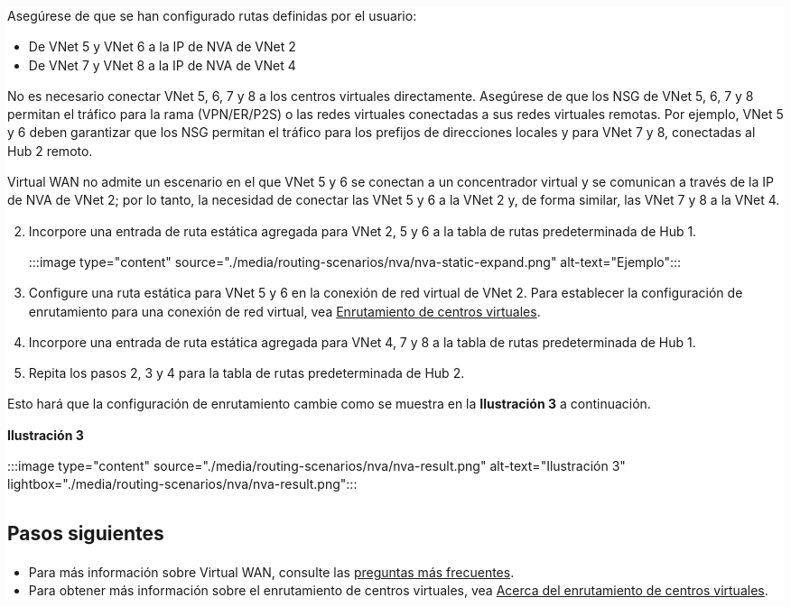    Asegúrese de que se han configurado rutas definidas por el usuario:
   * De VNet 5 y VNet 6 a la IP de NVA de VNet 2
   * De VNet 7 y VNet 8 a la IP de NVA de VNet 4 
   
   No es necesario conectar VNet 5, 6, 7 y 8 a los centros virtuales directamente. Asegúrese de que los NSG de VNet 5, 6, 7 y 8 permitan el tráfico para la rama (VPN/ER/P2S) o las redes virtuales conectadas a sus redes virtuales remotas. Por ejemplo, VNet 5 y 6 deben garantizar que los NSG permitan el tráfico para los prefijos de direcciones locales y para VNet 7 y 8, conectadas al Hub 2 remoto.

Virtual WAN no admite un escenario en el que VNet 5 y 6 se conectan a un concentrador virtual y se comunican a través de la IP de NVA de VNet 2; por lo tanto, la necesidad de conectar las VNet 5 y 6 a la VNet 2 y, de forma similar, las VNet 7 y 8 a la VNet 4.

2. Incorpore una entrada de ruta estática agregada para VNet 2, 5 y 6 a la tabla de rutas predeterminada de Hub 1.

   :::image type="content" source="./media/routing-scenarios/nva/nva-static-expand.png" alt-text="Ejemplo":::

3. Configure una ruta estática para VNet 5 y 6 en la conexión de red virtual de VNet 2. Para establecer la configuración de enrutamiento para una conexión de red virtual, vea [Enrutamiento de centros virtuales](how-to-virtual-hub-routing.md#routing-configuration).

4. Incorpore una entrada de ruta estática agregada para VNet 4, 7 y 8 a la tabla de rutas predeterminada de Hub 1.

5. Repita los pasos 2, 3 y 4 para la tabla de rutas predeterminada de Hub 2.

Esto hará que la configuración de enrutamiento cambie como se muestra en la **Ilustración 3** a continuación.

**Ilustración 3**

   :::image type="content" source="./media/routing-scenarios/nva/nva-result.png" alt-text="Ilustración 3" lightbox="./media/routing-scenarios/nva/nva-result.png":::

## <a name="next-steps"></a>Pasos siguientes

* Para más información sobre Virtual WAN, consulte las [preguntas más frecuentes](virtual-wan-faq.md).
* Para obtener más información sobre el enrutamiento de centros virtuales, vea [Acerca del enrutamiento de centros virtuales](about-virtual-hub-routing.md).
